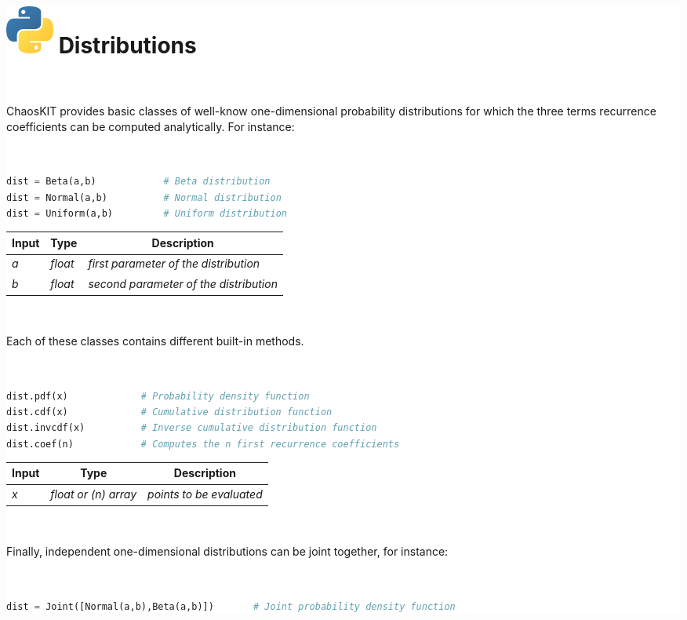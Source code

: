 # <img src="Python.svg" width="60"/> Distributions

<br />

ChaosKIT provides basic classes of well-know one-dimensional probability distributions for which the three terms recurrence coefficients can be computed analytically. For instance:

<br />

```python
dist = Beta(a,b)            # Beta distribution
dist = Normal(a,b)          # Normal distribution
dist = Uniform(a,b)         # Uniform distribution
```

| Input             | Type              | Description                                   |
|-------------------|-------------------|-----------------------------------------------|
| *a*               | *float*           | *first parameter of the distribution*         |
| *b*               | *float*           | *second parameter of the distribution*        |

<br />

Each of these classes contains different built-in methods.

<br />

```python
dist.pdf(x)             # Probability density function
dist.cdf(x)             # Cumulative distribution function
dist.invcdf(x)          # Inverse cumulative distribution function
dist.coef(n)            # Computes the n first recurrence coefficients
```

| Input             | Type                      | Description                               |
|-------------------|---------------------------|-------------------------------------------|
| *x*               | *float or (n) array*      | *points to be evaluated*                  |

<br />

Finally, independent one-dimensional distributions can be joint together, for instance:

<br />

```python
dist = Joint([Normal(a,b),Beta(a,b)])       # Joint probability density function
```
